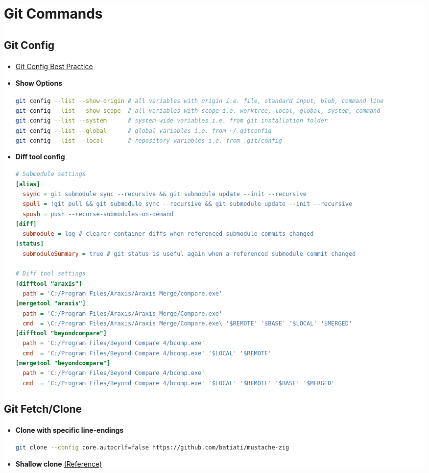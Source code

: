 # Git Commands

## Git Config

- [Git Config Best Practice](https://stackoverflow.com/questions/42675999/git-config-files-best-practice)
- **Show Options**
  ```bash
  git config --list --show-origin # all variables with origin i.e. file, standard input, blob, command line
  git config --list --show-scope  # all variables with scope i.e. worktree, local, global, system, command
  git config --list --system      # system-wide variables i.e. from git installation folder
  git config --list --global      # global variables i.e. from ~/.gitconfig
  git config --list --local       # repository variables i.e. from .git/config
  ```

- **Diff tool config**
  ```ini
  # Submodule settings
  [alias]
    ssync = git submodule sync --recursive && git submodule update --init --recursive
    spull = !git pull && git submodule sync --recursive && git submodule update --init --recursive
    spush = push --recurse-submodules=on-demand
  [diff]
    submodule = log # clearer container diffs when referenced submodule commits changed
  [status]
    submoduleSummary = true # git status is useful again when a referenced submodule commit changed
  
  # Diff tool settings
  [difftool "araxis"]
    path = 'C:/Program Files/Araxis/Araxis Merge/compare.exe'
  [mergetool "araxis"]
    path = 'C:/Program Files/Araxis/Araxis Merge/Compare.exe'
    cmd  = \C:/Program Files/Araxis/Araxis Merge/Compare.exe\ '$REMOTE' '$BASE' '$LOCAL' '$MERGED'
  [difftool "beyondcompare"]
    path = 'C:/Program Files/Beyond Compare 4/bcomp.exe'
    cmd  = 'C:/Program Files/Beyond Compare 4/bcomp.exe' '$LOCAL' '$REMOTE'
  [mergetool "beyondcompare"]
    path = 'C:/Program Files/Beyond Compare 4/bcomp.exe'
    cmd  = 'C:/Program Files/Beyond Compare 4/bcomp.exe' '$LOCAL' '$REMOTE' '$BASE' '$MERGED'
  ```

## Git Fetch/Clone

- **Clone with specific line-endings**
  
  ```bash
  git clone --config core.autocrlf=false https://github.com/batiati/mustache-zig
  ```

- **Shallow clone** [(Reference)](https://stackoverflow.com/questions/2144406/how-to-make-shallow-git-submodules/17692710#17692710)
  